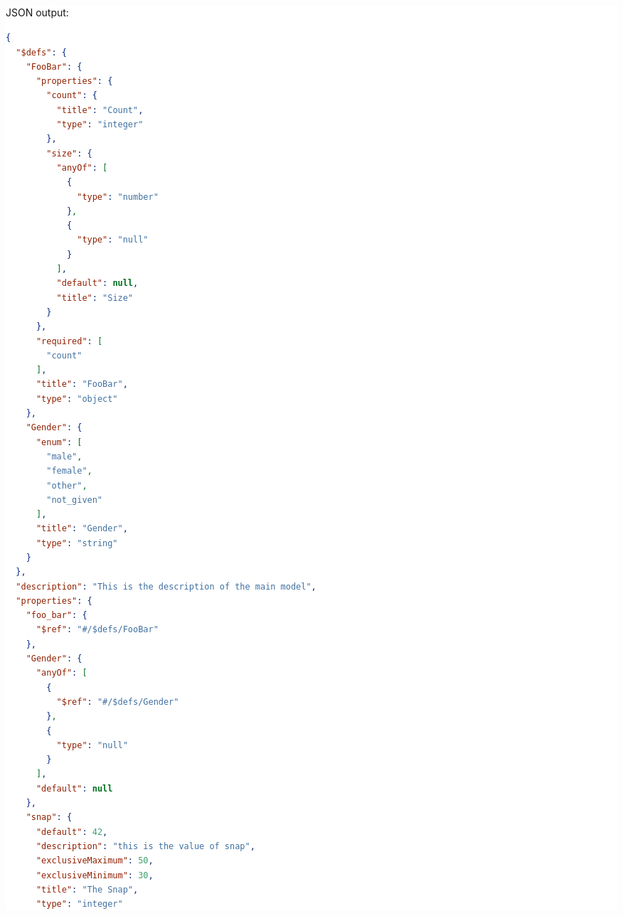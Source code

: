 JSON output:

```json
{
  "$defs": {
    "FooBar": {
      "properties": {
        "count": {
          "title": "Count",
          "type": "integer"
        },
        "size": {
          "anyOf": [
            {
              "type": "number"
            },
            {
              "type": "null"
            }
          ],
          "default": null,
          "title": "Size"
        }
      },
      "required": [
        "count"
      ],
      "title": "FooBar",
      "type": "object"
    },
    "Gender": {
      "enum": [
        "male",
        "female",
        "other",
        "not_given"
      ],
      "title": "Gender",
      "type": "string"
    }
  },
  "description": "This is the description of the main model",
  "properties": {
    "foo_bar": {
      "$ref": "#/$defs/FooBar"
    },
    "Gender": {
      "anyOf": [
        {
          "$ref": "#/$defs/Gender"
        },
        {
          "type": "null"
        }
      ],
      "default": null
    },
    "snap": {
      "default": 42,
      "description": "this is the value of snap",
      "exclusiveMaximum": 50,
      "exclusiveMinimum": 30,
      "title": "The Snap",
      "type": "integer"
```